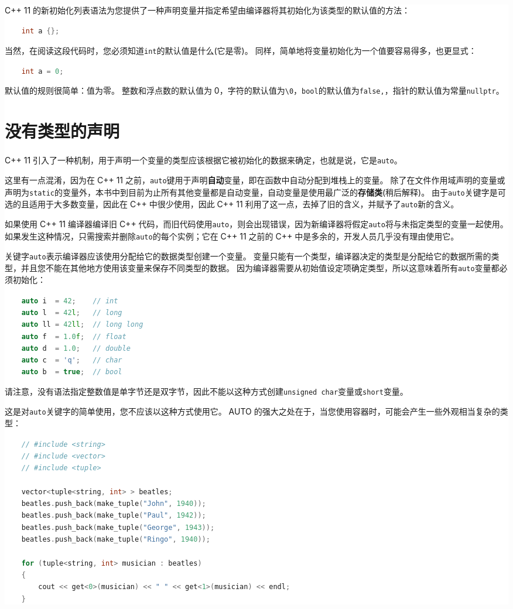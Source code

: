 C++ 11 的新初始化列表语法为您提供了一种声明变量并指定希望由编译器将其初始化为该类型的默认值的方法：

```cpp
    int a {};
```

当然，在阅读这段代码时，您必须知道`int`的默认值是什么(它是零)。 同样，简单地将变量初始化为一个值要容易得多，也更显式：

```cpp
    int a = 0;
```

默认值的规则很简单：值为零。 整数和浮点数的默认值为 0，字符的默认值为`\0`，`bool`的默认值为`false,`，指针的默认值为常量`nullptr`。

# 没有类型的声明

C++ 11 引入了一种机制，用于声明一个变量的类型应该根据它被初始化的数据来确定，也就是说，它是`auto`。

这里有一点混淆，因为在 C++ 11 之前，`auto`键用于声明**自动**变量，即在函数中自动分配到堆栈上的变量。 除了在文件作用域声明的变量或声明为`static`的变量外，本书中到目前为止所有其他变量都是自动变量，自动变量是使用最广泛的**存储类**(稍后解释)。 由于`auto`关键字是可选的且适用于大多数变量，因此在 C++ 中很少使用，因此 C++ 11 利用了这一点，去掉了旧的含义，并赋予了`auto`新的含义。

如果使用 C++ 11 编译器编译旧 C++ 代码，而旧代码使用`auto`，则会出现错误，因为新编译器将假定`auto`将与未指定类型的变量一起使用。 如果发生这种情况，只需搜索并删除`auto`的每个实例；它在 C++ 11 之前的 C++ 中是多余的，开发人员几乎没有理由使用它。

关键字`auto`表示编译器应该使用分配给它的数据类型创建一个变量。 变量只能有一个类型，编译器决定的类型是分配给它的数据所需的类型，并且您不能在其他地方使用该变量来保存不同类型的数据。 因为编译器需要从初始值设定项确定类型，所以这意味着所有`auto`变量都必须初始化：

```cpp
    auto i  = 42;    // int 
    auto l  = 42l;   // long 
    auto ll = 42ll;  // long long 
    auto f  = 1.0f;  // float 
    auto d  = 1.0;   // double 
    auto c  = 'q';   // char 
    auto b  = true;  // bool
```

请注意，没有语法指定整数值是单字节还是双字节，因此不能以这种方式创建`unsigned char`变量或`short`变量。

这是对`auto`关键字的简单使用，您不应该以这种方式使用它。 AUTO 的强大之处在于，当您使用容器时，可能会产生一些外观相当复杂的类型：

```cpp
    // #include <string> 
    // #include <vector> 
    // #include <tuple> 

    vector<tuple<string, int> > beatles; 
    beatles.push_back(make_tuple("John", 1940)); 
    beatles.push_back(make_tuple("Paul", 1942)); 
    beatles.push_back(make_tuple("George", 1943)); 
    beatles.push_back(make_tuple("Ringo", 1940)); 

    for (tuple<string, int> musician : beatles) 
    { 
        cout << get<0>(musician) << " " << get<1>(musician) << endl; 
    }
```
